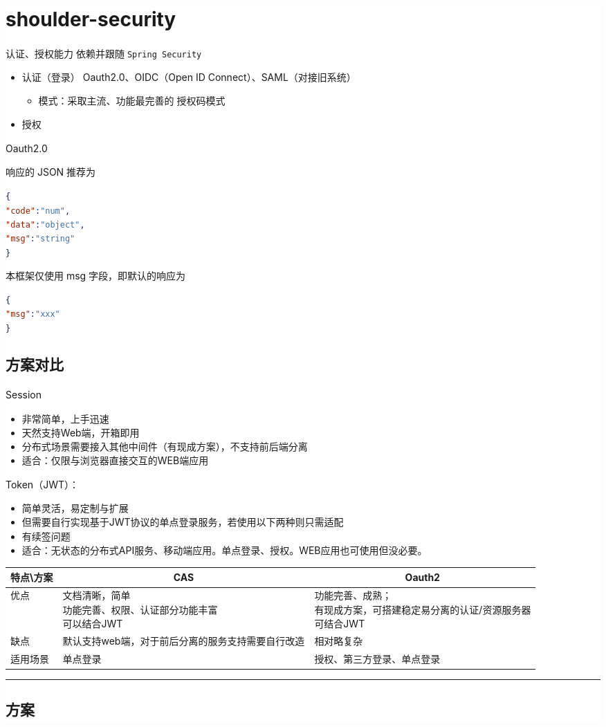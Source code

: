 # shoulder-security

认证、授权能力
依赖并跟随 `Spring Security`

- 认证（登录） Oauth2.0、OIDC（Open ID Connect）、SAML（对接旧系统）
    - 模式：采取主流、功能最完善的 授权码模式

- 授权

Oauth2.0

响应的 JSON 推荐为
```json
{
"code":"num",
"data":"object",
"msg":"string"
}
```
本框架仅使用 msg 字段，即默认的响应为
```json
{
"msg":"xxx"
}
```

## 方案对比

Session
- 非常简单，上手迅速
- 天然支持Web端，开箱即用
- 分布式场景需要接入其他中间件（有现成方案），不支持前后端分离
- 适合：仅限与浏览器直接交互的WEB端应用


Token（JWT）：
- 简单灵活，易定制与扩展
- 但需要自行实现基于JWT协议的单点登录服务，若使用以下两种则只需适配
- 有续签问题
- 适合：无状态的分布式API服务、移动端应用。单点登录、授权。WEB应用也可使用但没必要。

| 特点\方案 | CAS | Oauth2 |
| --- | --- | --- |
| 优点 | 文档清晰，简单<br>功能完善、权限、认证部分功能丰富<br>可以结合JWT | 功能完善、成熟；<br>有现成方案，可搭建稳定易分离的认证/资源服务器<br>可结合JWT |
| 缺点 | 默认支持web端，对于前后分离的服务支持需要自行改造 | 相对略复杂 |
| 适用场景 | 单点登录 | 授权、第三方登录、单点登录 |

----

## 方案
